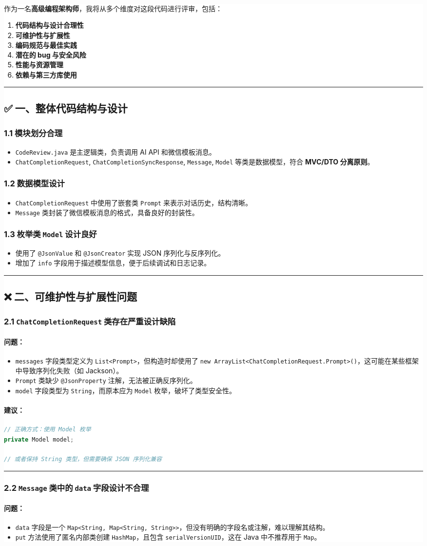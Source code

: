 作为一名**高级编程架构师**，我将从多个维度对这段代码进行评审，包括：

1. **代码结构与设计合理性**
2. **可维护性与扩展性**
3. **编码规范与最佳实践**
4. **潜在的 bug 与安全风险**
5. **性能与资源管理**
6. **依赖与第三方库使用**

---

## ✅ 一、整体代码结构与设计

### 1.1 模块划分合理
- `CodeReview.java` 是主逻辑类，负责调用 AI API 和微信模板消息。
- `ChatCompletionRequest`, `ChatCompletionSyncResponse`, `Message`, `Model` 等类是数据模型，符合 **MVC/DTO 分离原则**。

### 1.2 数据模型设计
- `ChatCompletionRequest` 中使用了嵌套类 `Prompt` 来表示对话历史，结构清晰。
- `Message` 类封装了微信模板消息的格式，具备良好的封装性。

### 1.3 枚举类 `Model` 设计良好
- 使用了 `@JsonValue` 和 `@JsonCreator` 实现 JSON 序列化与反序列化。
- 增加了 `info` 字段用于描述模型信息，便于后续调试和日志记录。

---

## ❌ 二、可维护性与扩展性问题

### 2.1 `ChatCompletionRequest` 类存在严重设计缺陷

#### 问题：
- `messages` 字段类型定义为 `List<Prompt>`，但构造时却使用了 `new ArrayList<ChatCompletionRequest.Prompt>()`，这可能在某些框架中导致序列化失败（如 Jackson）。
- `Prompt` 类缺少 `@JsonProperty` 注解，无法被正确反序列化。
- `model` 字段类型为 `String`，而原本应为 `Model` 枚举，破坏了类型安全性。

#### 建议：
```java
// 正确方式：使用 Model 枚举
private Model model;

// 或者保持 String 类型，但需要确保 JSON 序列化兼容
```

---

### 2.2 `Message` 类中的 `data` 字段设计不合理

#### 问题：
- `data` 字段是一个 `Map<String, Map<String, String>>`，但没有明确的字段名或注解，难以理解其结构。
- `put` 方法使用了匿名内部类创建 `HashMap`，且包含 `serialVersionUID`，这在 Java 中不推荐用于 `Map`。
